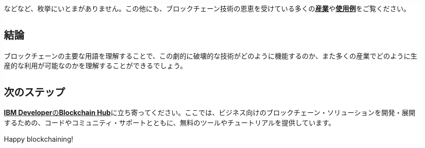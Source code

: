などなど、枚挙にいとまがありません。この他にも、ブロックチェーン技術の恩恵を受けている多くの[**産業**](https://www.ibm.com/blockchain/industries/)や[**使用例**](https://www.ibm.com/blockchain/use-cases/)をご覧ください。

## 結論

ブロックチェーンの主要な用語を理解することで、この劇的に破壊的な技術がどのように機能するのか、また多くの産業でどのように生産的な利用が可能なのかを理解することができるでしょう。

## 次のステップ

[**IBM Developer**の**Blockchain Hub**](/technologies/blockchain/)に立ち寄ってください。ここでは、ビジネス向けのブロックチェーン・ソリューションを開発・展開するための、コードやコミュニティ・サポートとともに、無料のツールやチュートリアルを提供しています。

Happy blockchaining!